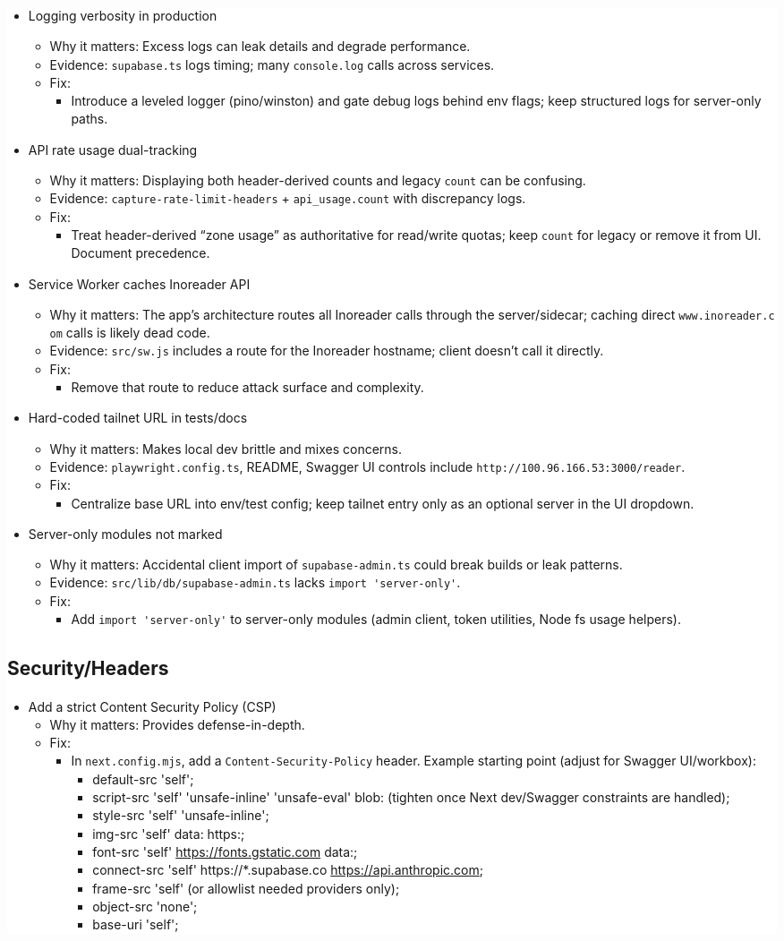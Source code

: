 - Logging verbosity in production
  - Why it matters: Excess logs can leak details and degrade performance.
  - Evidence: `supabase.ts` logs timing; many `console.log` calls across services.
  - Fix:
    - Introduce a leveled logger (pino/winston) and gate debug logs behind env flags; keep structured logs for server-only paths.

- API rate usage dual-tracking
  - Why it matters: Displaying both header-derived counts and legacy `count` can be confusing.
  - Evidence: `capture-rate-limit-headers` + `api_usage.count` with discrepancy logs.
  - Fix:
    - Treat header-derived “zone usage” as authoritative for read/write quotas; keep `count` for legacy or remove it from UI. Document precedence.

- Service Worker caches Inoreader API
  - Why it matters: The app’s architecture routes all Inoreader calls through the server/sidecar; caching direct `www.inoreader.com` calls is likely dead code.
  - Evidence: `src/sw.js` includes a route for the Inoreader hostname; client doesn’t call it directly.
  - Fix:
    - Remove that route to reduce attack surface and complexity.

- Hard-coded tailnet URL in tests/docs
  - Why it matters: Makes local dev brittle and mixes concerns.
  - Evidence: `playwright.config.ts`, README, Swagger UI controls include `http://100.96.166.53:3000/reader`.
  - Fix:
    - Centralize base URL into env/test config; keep tailnet entry only as an optional server in the UI dropdown.

- Server-only modules not marked
  - Why it matters: Accidental client import of `supabase-admin.ts` could break builds or leak patterns.
  - Evidence: `src/lib/db/supabase-admin.ts` lacks `import 'server-only'`.
  - Fix:
    - Add `import 'server-only'` to server-only modules (admin client, token utilities, Node fs usage helpers).

## Security/Headers

- Add a strict Content Security Policy (CSP)
  - Why it matters: Provides defense-in-depth.
  - Fix:
    - In `next.config.mjs`, add a `Content-Security-Policy` header. Example starting point (adjust for Swagger UI/workbox):
      - default-src 'self';
      - script-src 'self' 'unsafe-inline' 'unsafe-eval' blob: (tighten once Next dev/Swagger constraints are handled);
      - style-src 'self' 'unsafe-inline';
      - img-src 'self' data: https:;
      - font-src 'self' https://fonts.gstatic.com data:;
      - connect-src 'self' https://\*.supabase.co https://api.anthropic.com;
      - frame-src 'self' (or allowlist needed providers only);
      - object-src 'none';
      - base-uri 'self';
